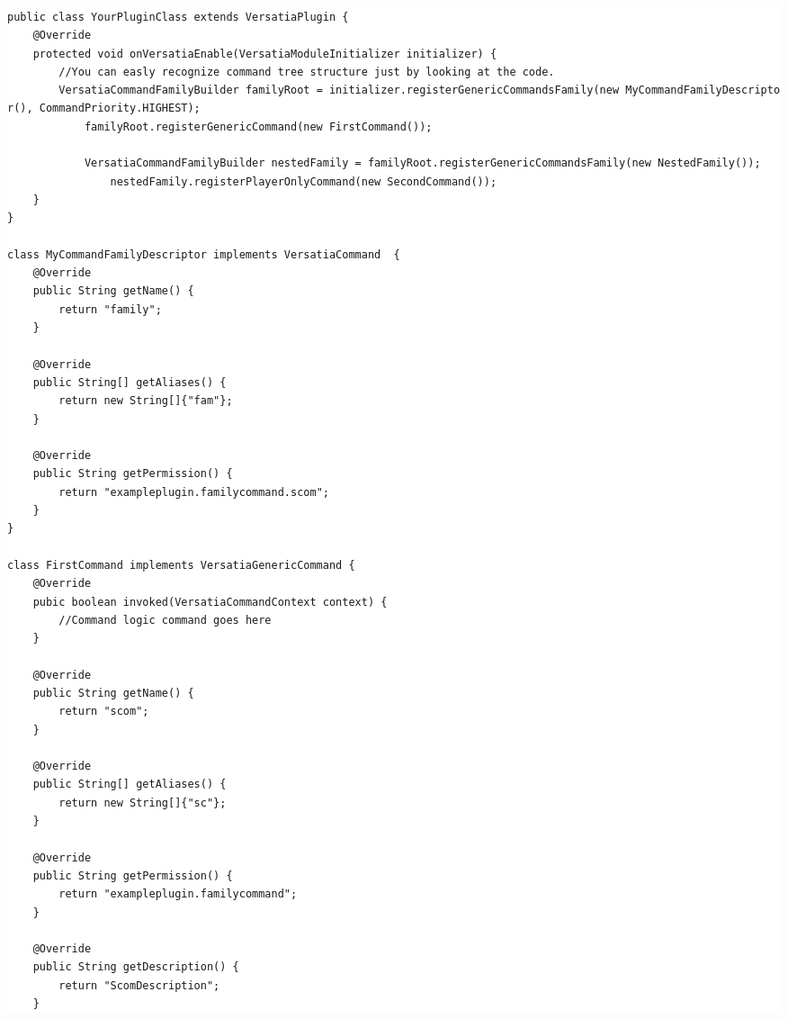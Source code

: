 	public class YourPluginClass extends VersatiaPlugin {
		@Override
		protected void onVersatiaEnable(VersatiaModuleInitializer initializer) {
			//You can easly recognize command tree structure just by looking at the code.
			VersatiaCommandFamilyBuilder familyRoot = initializer.registerGenericCommandsFamily(new MyCommandFamilyDescriptor(), CommandPriority.HIGHEST);
				familyRoot.registerGenericCommand(new FirstCommand());
        	
				VersatiaCommandFamilyBuilder nestedFamily = familyRoot.registerGenericCommandsFamily(new NestedFamily());
					nestedFamily.registerPlayerOnlyCommand(new SecondCommand());
		}
	}
	
	class MyCommandFamilyDescriptor implements VersatiaCommand  {
		@Override
		public String getName() {
			return "family";
		}

		@Override
		public String[] getAliases() {
			return new String[]{"fam"};
		}
	
		@Override
		public String getPermission() {
			return "exampleplugin.familycommand.scom";
		}
	}
	
	class FirstCommand implements VersatiaGenericCommand {
		@Override
		pubic boolean invoked(VersatiaCommandContext context) {
			//Command logic command goes here
		}

		@Override
		public String getName() {
			return "scom";
		}

		@Override
		public String[] getAliases() {
			return new String[]{"sc"};
		}
	
		@Override
		public String getPermission() {
			return "exampleplugin.familycommand";
		}

		@Override
		public String getDescription() {
			return "ScomDescription";
		}
